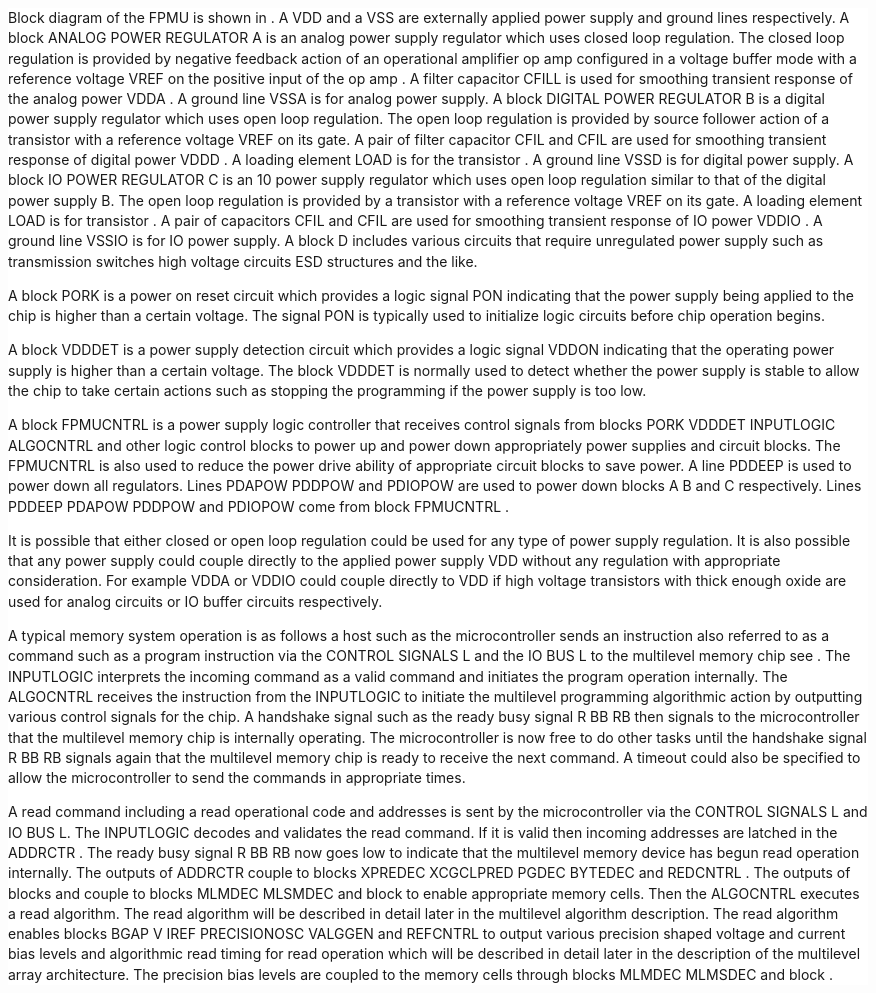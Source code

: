 Block diagram of the FPMU is shown in . A VDD and a VSS are externally applied power supply and ground lines respectively. A block ANALOG POWER REGULATOR A is an analog power supply regulator which uses closed loop regulation. The closed loop regulation is provided by negative feedback action of an operational amplifier op amp configured in a voltage buffer mode with a reference voltage VREF on the positive input of the op amp . A filter capacitor CFILL is used for smoothing transient response of the analog power VDDA . A ground line VSSA is for analog power supply. A block DIGITAL POWER REGULATOR B is a digital power supply regulator which uses open loop regulation. The open loop regulation is provided by source follower action of a transistor with a reference voltage VREF on its gate. A pair of filter capacitor CFIL and CFIL are used for smoothing transient response of digital power VDDD . A loading element LOAD is for the transistor . A ground line VSSD is for digital power supply. A block IO POWER REGULATOR C is an 10 power supply regulator which uses open loop regulation similar to that of the digital power supply B. The open loop regulation is provided by a transistor with a reference voltage VREF on its gate. A loading element LOAD is for transistor . A pair of capacitors CFIL and CFIL are used for smoothing transient response of IO power VDDIO . A ground line VSSIO is for IO power supply. A block D includes various circuits that require unregulated power supply such as transmission switches high voltage circuits ESD structures and the like.

A block PORK is a power on reset circuit which provides a logic signal PON indicating that the power supply being applied to the chip is higher than a certain voltage. The signal PON is typically used to initialize logic circuits before chip operation begins.

A block VDDDET is a power supply detection circuit which provides a logic signal VDDON indicating that the operating power supply is higher than a certain voltage. The block VDDDET is normally used to detect whether the power supply is stable to allow the chip to take certain actions such as stopping the programming if the power supply is too low.

A block FPMUCNTRL is a power supply logic controller that receives control signals from blocks PORK VDDDET INPUTLOGIC ALGOCNTRL and other logic control blocks to power up and power down appropriately power supplies and circuit blocks. The FPMUCNTRL is also used to reduce the power drive ability of appropriate circuit blocks to save power. A line PDDEEP is used to power down all regulators. Lines PDAPOW PDDPOW and PDIOPOW are used to power down blocks A B and C respectively. Lines PDDEEP PDAPOW PDDPOW and PDIOPOW come from block FPMUCNTRL .

It is possible that either closed or open loop regulation could be used for any type of power supply regulation. It is also possible that any power supply could couple directly to the applied power supply VDD without any regulation with appropriate consideration. For example VDDA or VDDIO could couple directly to VDD if high voltage transistors with thick enough oxide are used for analog circuits or IO buffer circuits respectively.

A typical memory system operation is as follows a host such as the microcontroller sends an instruction also referred to as a command such as a program instruction via the CONTROL SIGNALS L and the IO BUS L to the multilevel memory chip see . The INPUTLOGIC interprets the incoming command as a valid command and initiates the program operation internally. The ALGOCNTRL receives the instruction from the INPUTLOGIC to initiate the multilevel programming algorithmic action by outputting various control signals for the chip. A handshake signal such as the ready busy signal R BB RB then signals to the microcontroller that the multilevel memory chip is internally operating. The microcontroller is now free to do other tasks until the handshake signal R BB RB signals again that the multilevel memory chip is ready to receive the next command. A timeout could also be specified to allow the microcontroller to send the commands in appropriate times.

A read command including a read operational code and addresses is sent by the microcontroller via the CONTROL SIGNALS L and IO BUS L. The INPUTLOGIC decodes and validates the read command. If it is valid then incoming addresses are latched in the ADDRCTR . The ready busy signal R BB RB now goes low to indicate that the multilevel memory device has begun read operation internally. The outputs of ADDRCTR couple to blocks XPREDEC XCGCLPRED PGDEC BYTEDEC and REDCNTRL . The outputs of blocks and couple to blocks MLMDEC MLSMDEC and block to enable appropriate memory cells. Then the ALGOCNTRL executes a read algorithm. The read algorithm will be described in detail later in the multilevel algorithm description. The read algorithm enables blocks BGAP V IREF PRECISIONOSC VALGGEN and REFCNTRL to output various precision shaped voltage and current bias levels and algorithmic read timing for read operation which will be described in detail later in the description of the multilevel array architecture. The precision bias levels are coupled to the memory cells through blocks MLMDEC MLMSDEC and block .
